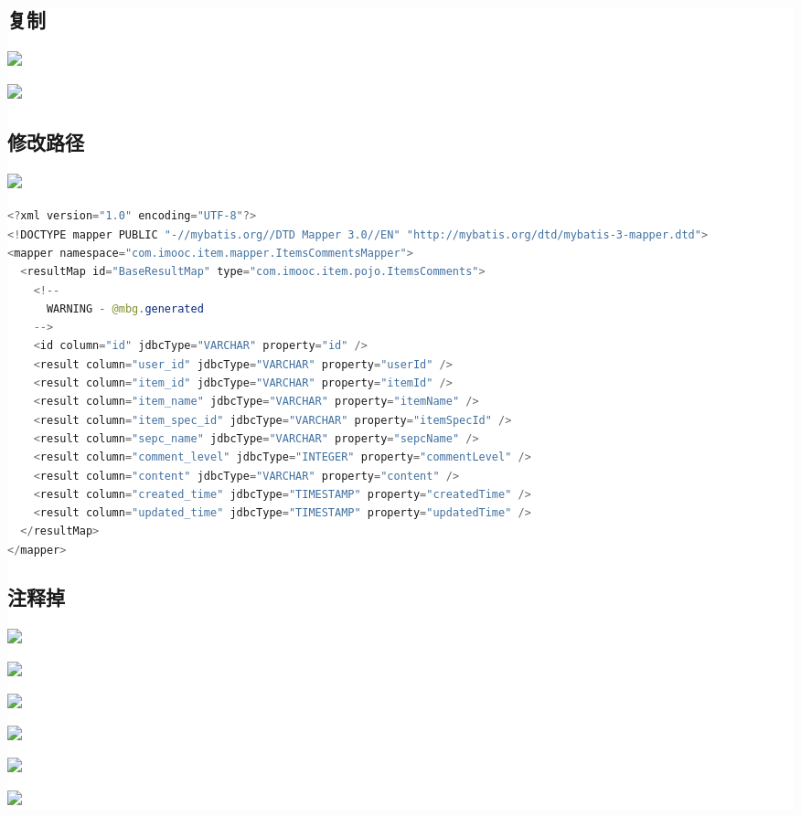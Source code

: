 ```java
```

## 复制

![](https://tcs.teambition.net/storage/31216c91ac7265c5ea12a594d609022c9204?Signature=eyJhbGciOiJIUzI1NiIsInR5cCI6IkpXVCJ9.eyJBcHBJRCI6IjU5Mzc3MGZmODM5NjMyMDAyZTAzNThmMSIsIl9hcHBJZCI6IjU5Mzc3MGZmODM5NjMyMDAyZTAzNThmMSIsIl9vcmdhbml6YXRpb25JZCI6IiIsImV4cCI6MTYxMjc5NjMxNywiaWF0IjoxNjEyMTkxNTE3LCJyZXNvdXJjZSI6Ii9zdG9yYWdlLzMxMjE2YzkxYWM3MjY1YzVlYTEyYTU5NGQ2MDkwMjJjOTIwNCJ9.nx-BT3465acELvR3oBY1gLaxoY7y604PDejhe_F2etY&download=image.png "")

![](https://tcs.teambition.net/storage/312165bf529d919e64fbc71174d9fb35de71?Signature=eyJhbGciOiJIUzI1NiIsInR5cCI6IkpXVCJ9.eyJBcHBJRCI6IjU5Mzc3MGZmODM5NjMyMDAyZTAzNThmMSIsIl9hcHBJZCI6IjU5Mzc3MGZmODM5NjMyMDAyZTAzNThmMSIsIl9vcmdhbml6YXRpb25JZCI6IiIsImV4cCI6MTYxMjc5NjMxNywiaWF0IjoxNjEyMTkxNTE3LCJyZXNvdXJjZSI6Ii9zdG9yYWdlLzMxMjE2NWJmNTI5ZDkxOWU2NGZiYzcxMTc0ZDlmYjM1ZGU3MSJ9.me2qnhenrbPjLNA8L68eBVm_vtTPhA-d_wY4NbWn9jQ&download=image.png "")

## 修改路径

![](https://tcs.teambition.net/storage/3121832aa34a61f883bd11c06b54a2e17f12?Signature=eyJhbGciOiJIUzI1NiIsInR5cCI6IkpXVCJ9.eyJBcHBJRCI6IjU5Mzc3MGZmODM5NjMyMDAyZTAzNThmMSIsIl9hcHBJZCI6IjU5Mzc3MGZmODM5NjMyMDAyZTAzNThmMSIsIl9vcmdhbml6YXRpb25JZCI6IiIsImV4cCI6MTYxMjc5NjMxNywiaWF0IjoxNjEyMTkxNTE3LCJyZXNvdXJjZSI6Ii9zdG9yYWdlLzMxMjE4MzJhYTM0YTYxZjg4M2JkMTFjMDZiNTRhMmUxN2YxMiJ9.8YHD7tIGBx5OiptLMbb1kvL8tQJiKOJQbgWaQFu5u04&download=image.png "")

```java
<?xml version="1.0" encoding="UTF-8"?>
<!DOCTYPE mapper PUBLIC "-//mybatis.org//DTD Mapper 3.0//EN" "http://mybatis.org/dtd/mybatis-3-mapper.dtd">
<mapper namespace="com.imooc.item.mapper.ItemsCommentsMapper">
  <resultMap id="BaseResultMap" type="com.imooc.item.pojo.ItemsComments">
    <!--
      WARNING - @mbg.generated
    -->
    <id column="id" jdbcType="VARCHAR" property="id" />
    <result column="user_id" jdbcType="VARCHAR" property="userId" />
    <result column="item_id" jdbcType="VARCHAR" property="itemId" />
    <result column="item_name" jdbcType="VARCHAR" property="itemName" />
    <result column="item_spec_id" jdbcType="VARCHAR" property="itemSpecId" />
    <result column="sepc_name" jdbcType="VARCHAR" property="sepcName" />
    <result column="comment_level" jdbcType="INTEGER" property="commentLevel" />
    <result column="content" jdbcType="VARCHAR" property="content" />
    <result column="created_time" jdbcType="TIMESTAMP" property="createdTime" />
    <result column="updated_time" jdbcType="TIMESTAMP" property="updatedTime" />
  </resultMap>
</mapper>

```

## 注释掉

![](https://tcs.teambition.net/storage/31213740f415d43b18328384ed94dde07d87?Signature=eyJhbGciOiJIUzI1NiIsInR5cCI6IkpXVCJ9.eyJBcHBJRCI6IjU5Mzc3MGZmODM5NjMyMDAyZTAzNThmMSIsIl9hcHBJZCI6IjU5Mzc3MGZmODM5NjMyMDAyZTAzNThmMSIsIl9vcmdhbml6YXRpb25JZCI6IiIsImV4cCI6MTYxMjc5NjMxNywiaWF0IjoxNjEyMTkxNTE3LCJyZXNvdXJjZSI6Ii9zdG9yYWdlLzMxMjEzNzQwZjQxNWQ0M2IxODMyODM4NGVkOTRkZGUwN2Q4NyJ9.0HGycOCTyBFr3gPVtuxwW68VYTm5U2Dnr7LnDr1Mu6g&download=image.png "")

![](https://tcs.teambition.net/storage/3121d1c8db76dbcff3a364f58d95b270b1fb?Signature=eyJhbGciOiJIUzI1NiIsInR5cCI6IkpXVCJ9.eyJBcHBJRCI6IjU5Mzc3MGZmODM5NjMyMDAyZTAzNThmMSIsIl9hcHBJZCI6IjU5Mzc3MGZmODM5NjMyMDAyZTAzNThmMSIsIl9vcmdhbml6YXRpb25JZCI6IiIsImV4cCI6MTYxMjc5NjMxNywiaWF0IjoxNjEyMTkxNTE3LCJyZXNvdXJjZSI6Ii9zdG9yYWdlLzMxMjFkMWM4ZGI3NmRiY2ZmM2EzNjRmNThkOTViMjcwYjFmYiJ9.SmA65Y6DqK52rwRx_rnjZdNxTntM8Pj_T5LCflB3Q5E&download=image.png "")

![](https://tcs.teambition.net/storage/31216fa1ed763c7e5cb60f10017a50b49d74?Signature=eyJhbGciOiJIUzI1NiIsInR5cCI6IkpXVCJ9.eyJBcHBJRCI6IjU5Mzc3MGZmODM5NjMyMDAyZTAzNThmMSIsIl9hcHBJZCI6IjU5Mzc3MGZmODM5NjMyMDAyZTAzNThmMSIsIl9vcmdhbml6YXRpb25JZCI6IiIsImV4cCI6MTYxMjc5NjMxNywiaWF0IjoxNjEyMTkxNTE3LCJyZXNvdXJjZSI6Ii9zdG9yYWdlLzMxMjE2ZmExZWQ3NjNjN2U1Y2I2MGYxMDAxN2E1MGI0OWQ3NCJ9.oRfZUvlmS1ageWFaYrjeXTE0bwZCRlzP6GZlLMfb7lE&download=image.png "")

![](https://tcs.teambition.net/storage/3121deaf1e209f75b2e91136cce46681d309?Signature=eyJhbGciOiJIUzI1NiIsInR5cCI6IkpXVCJ9.eyJBcHBJRCI6IjU5Mzc3MGZmODM5NjMyMDAyZTAzNThmMSIsIl9hcHBJZCI6IjU5Mzc3MGZmODM5NjMyMDAyZTAzNThmMSIsIl9vcmdhbml6YXRpb25JZCI6IiIsImV4cCI6MTYxMjc5NjMxNywiaWF0IjoxNjEyMTkxNTE3LCJyZXNvdXJjZSI6Ii9zdG9yYWdlLzMxMjFkZWFmMWUyMDlmNzViMmU5MTEzNmNjZTQ2NjgxZDMwOSJ9.XYjq44hMXQFpzff0sThDZC2cesGhufRmHQ7_Zty14dw&download=image.png "")

![](https://tcs.teambition.net/storage/3121d40b34f0e899ccd36fa930738f874cf3?Signature=eyJhbGciOiJIUzI1NiIsInR5cCI6IkpXVCJ9.eyJBcHBJRCI6IjU5Mzc3MGZmODM5NjMyMDAyZTAzNThmMSIsIl9hcHBJZCI6IjU5Mzc3MGZmODM5NjMyMDAyZTAzNThmMSIsIl9vcmdhbml6YXRpb25JZCI6IiIsImV4cCI6MTYxMjc5NjMxNywiaWF0IjoxNjEyMTkxNTE3LCJyZXNvdXJjZSI6Ii9zdG9yYWdlLzMxMjFkNDBiMzRmMGU4OTljY2QzNmZhOTMwNzM4Zjg3NGNmMyJ9.Jh4cP99mhFDuGThabbtQ3VrSjx0CbwKMwDCr_nyikLc&download=image.png "")

![](https://tcs.teambition.net/storage/31211954663f7d7ac35727c2a92604a998dc?Signature=eyJhbGciOiJIUzI1NiIsInR5cCI6IkpXVCJ9.eyJBcHBJRCI6IjU5Mzc3MGZmODM5NjMyMDAyZTAzNThmMSIsIl9hcHBJZCI6IjU5Mzc3MGZmODM5NjMyMDAyZTAzNThmMSIsIl9vcmdhbml6YXRpb25JZCI6IiIsImV4cCI6MTYxMjc5NjMxNywiaWF0IjoxNjEyMTkxNTE3LCJyZXNvdXJjZSI6Ii9zdG9yYWdlLzMxMjExOTU0NjYzZjdkN2FjMzU3MjdjMmE5MjYwNGE5OThkYyJ9.YcyNQ80p7bq3nCCANAMefOkkYPT-WtEXCIwDa17LUDU&download=image.png "")
